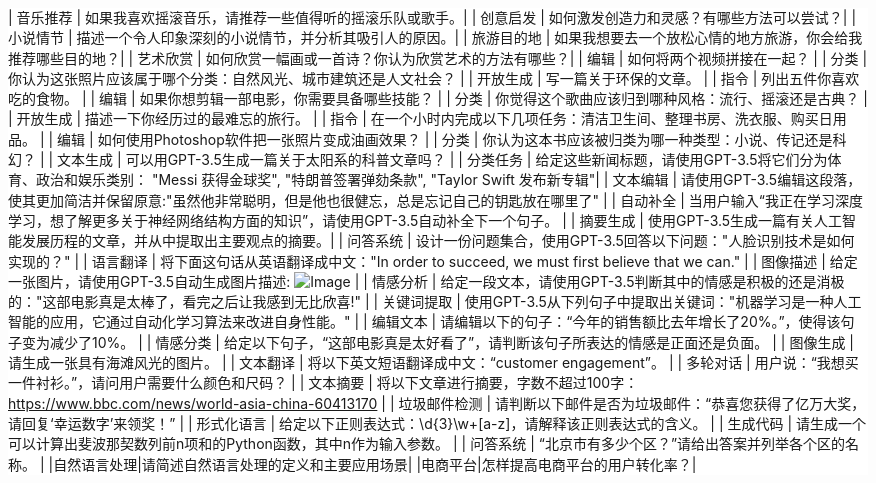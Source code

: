 | 音乐推荐 | 如果我喜欢摇滚音乐，请推荐一些值得听的摇滚乐队或歌手。|
| 创意启发 | 如何激发创造力和灵感？有哪些方法可以尝试？|
| 小说情节 | 描述一个令人印象深刻的小说情节，并分析其吸引人的原因。|
| 旅游目的地 | 如果我想要去一个放松心情的地方旅游，你会给我推荐哪些目的地？|
| 艺术欣赏 | 如何欣赏一幅画或一首诗？你认为欣赏艺术的方法有哪些？|
| 编辑 | 如何将两个视频拼接在一起？ |
| 分类 | 你认为这张照片应该属于哪个分类：自然风光、城市建筑还是人文社会？ |
| 开放生成 | 写一篇关于环保的文章。 |
| 指令 | 列出五件你喜欢吃的食物。 |
| 编辑 | 如果你想剪辑一部电影，你需要具备哪些技能？ |
| 分类 | 你觉得这个歌曲应该归到哪种风格：流行、摇滚还是古典？ |
| 开放生成 | 描述一下你经历过的最难忘的旅行。 |
| 指令 | 在一个小时内完成以下几项任务：清洁卫生间、整理书房、洗衣服、购买日用品。 |
| 编辑 | 如何使用Photoshop软件把一张照片变成油画效果？ |
| 分类 | 你认为这本书应该被归类为哪一种类型：小说、传记还是科幻？ |
| 文本生成 | 可以用GPT-3.5生成一篇关于太阳系的科普文章吗？ |
| 分类任务 | 给定这些新闻标题，请使用GPT-3.5将它们分为体育、政治和娱乐类别： "Messi 获得金球奖", "特朗普签署弹劾条款", "Taylor Swift 发布新专辑"|
| 文本编辑 | 请使用GPT-3.5编辑这段落，使其更加简洁并保留原意:"虽然他非常聪明，但是他也很健忘，总是忘记自己的钥匙放在哪里了" |
| 自动补全 | 当用户输入“我正在学习深度学习，想了解更多关于神经网络结构方面的知识”，请使用GPT-3.5自动补全下一个句子。 |
| 摘要生成 | 使用GPT-3.5生成一篇有关人工智能发展历程的文章，并从中提取出主要观点的摘要。|
| 问答系统 | 设计一份问题集合，使用GPT-3.5回答以下问题："人脸识别技术是如何实现的？" |
| 语言翻译 | 将下面这句话从英语翻译成中文："In order to succeed, we must first believe that we can." |
| 图像描述 | 给定一张图片，请使用GPT-3.5自动生成图片描述: ![Image](https://images.unsplash.com/photo-1488747279009-e9d24758f8c7) |
| 情感分析 | 给定一段文本，请使用GPT-3.5判断其中的情感是积极的还是消极的："这部电影真是太棒了，看完之后让我感到无比欣喜!" |
| 关键词提取 | 使用GPT-3.5从下列句子中提取出关键词："机器学习是一种人工智能的应用，它通过自动化学习算法来改进自身性能。" |
| 编辑文本                                               | 请编辑以下的句子：“今年的销售额比去年增长了20%。”，使得该句子变为减少了10%。 |
| 情感分类                                               | 给定以下句子，“这部电影真是太好看了”，请判断该句子所表达的情感是正面还是负面。 |
| 图像生成                                               | 请生成一张具有海滩风光的图片。                                 |
| 文本翻译                                               | 将以下英文短语翻译成中文：“customer engagement”。              |
| 多轮对话                                               | 用户说：“我想买一件衬衫。”，请问用户需要什么颜色和尺码？     |
| 文本摘要                                               | 将以下文章进行摘要，字数不超过100字：https://www.bbc.com/news/world-asia-china-60413170 |
| 垃圾邮件检测                                           | 请判断以下邮件是否为垃圾邮件：“恭喜您获得了亿万大奖，请回复‘幸运数字’来领奖！” |
| 形式化语言                                             | 给定以下正则表达式：\d{3}\w+[a-z]，请解释该正则表达式的含义。   |
| 生成代码                                               | 请生成一个可以计算出斐波那契数列前n项和的Python函数，其中n作为输入参数。 |
| 问答系统                                               | “北京市有多少个区？”请给出答案并列举各个区的名称。             |
|自然语言处理|请简述自然语言处理的定义和主要应用场景|
|电商平台|怎样提高电商平台的用户转化率？|